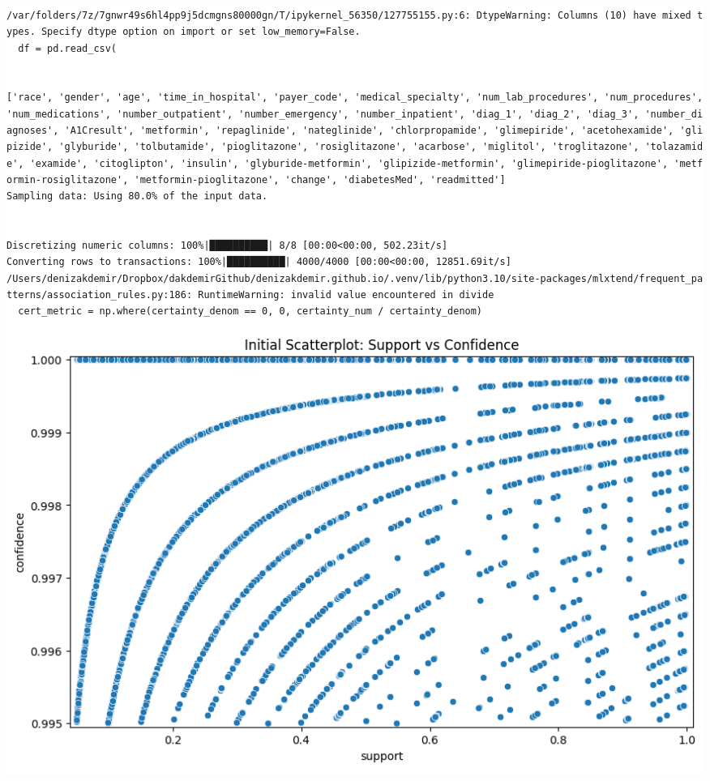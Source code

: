     /var/folders/7z/7gnwr49s6hl4pp9j5dcmgns80000gn/T/ipykernel_56350/127755155.py:6: DtypeWarning: Columns (10) have mixed types. Specify dtype option on import or set low_memory=False.
      df = pd.read_csv(


    ['race', 'gender', 'age', 'time_in_hospital', 'payer_code', 'medical_specialty', 'num_lab_procedures', 'num_procedures', 'num_medications', 'number_outpatient', 'number_emergency', 'number_inpatient', 'diag_1', 'diag_2', 'diag_3', 'number_diagnoses', 'A1Cresult', 'metformin', 'repaglinide', 'nateglinide', 'chlorpropamide', 'glimepiride', 'acetohexamide', 'glipizide', 'glyburide', 'tolbutamide', 'pioglitazone', 'rosiglitazone', 'acarbose', 'miglitol', 'troglitazone', 'tolazamide', 'examide', 'citoglipton', 'insulin', 'glyburide-metformin', 'glipizide-metformin', 'glimepiride-pioglitazone', 'metformin-rosiglitazone', 'metformin-pioglitazone', 'change', 'diabetesMed', 'readmitted']
    Sampling data: Using 80.0% of the input data.


    Discretizing numeric columns: 100%|██████████| 8/8 [00:00<00:00, 502.23it/s]
    Converting rows to transactions: 100%|██████████| 4000/4000 [00:00<00:00, 12851.69it/s]
    /Users/denizakdemir/Dropbox/dakdemirGithub/denizakdemir.github.io/.venv/lib/python3.10/site-packages/mlxtend/frequent_patterns/association_rules.py:186: RuntimeWarning: invalid value encountered in divide
      cert_metric = np.where(certainty_denom == 0, 0, certainty_num / certainty_denom)



    
![png](HierarchyRules_files/HierarchyRules_4_3.png)
    
